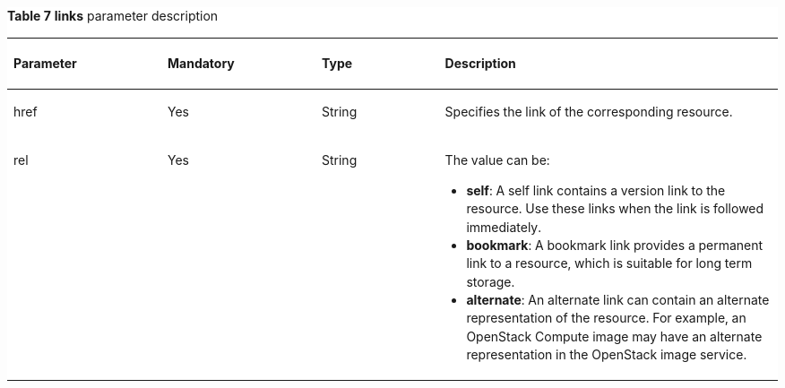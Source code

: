 </tr>
</tbody>
</table>

**Table  7** **links**  parameter description

<a name="en-us_topic_0057973086_table1949017543515"></a>
<table><thead align="left"><tr id="en-us_topic_0057973086_row54901254195115"><th class="cellrowborder" valign="top" width="20%" id="mcps1.2.5.1.1"><p id="p131661047125817"><a name="p131661047125817"></a><a name="p131661047125817"></a>Parameter</p>
</th>
<th class="cellrowborder" valign="top" width="20%" id="mcps1.2.5.1.2"><p id="p15166194715818"><a name="p15166194715818"></a><a name="p15166194715818"></a>Mandatory</p>
</th>
<th class="cellrowborder" valign="top" width="16%" id="mcps1.2.5.1.3"><p id="p10166194719587"><a name="p10166194719587"></a><a name="p10166194719587"></a>Type</p>
</th>
<th class="cellrowborder" valign="top" width="44%" id="mcps1.2.5.1.4"><p id="p91661478589"><a name="p91661478589"></a><a name="p91661478589"></a>Description</p>
</th>
</tr>
</thead>
<tbody><tr id="en-us_topic_0057973086_row1549185415113"><td class="cellrowborder" valign="top" width="20%" headers="mcps1.2.5.1.1 "><p id="en-us_topic_0057973086_p1449195414513"><a name="en-us_topic_0057973086_p1449195414513"></a><a name="en-us_topic_0057973086_p1449195414513"></a>href</p>
</td>
<td class="cellrowborder" valign="top" width="20%" headers="mcps1.2.5.1.2 "><p id="en-us_topic_0057973086_p1449195455118"><a name="en-us_topic_0057973086_p1449195455118"></a><a name="en-us_topic_0057973086_p1449195455118"></a>Yes</p>
</td>
<td class="cellrowborder" valign="top" width="16%" headers="mcps1.2.5.1.3 "><p id="en-us_topic_0057973086_p449195425114"><a name="en-us_topic_0057973086_p449195425114"></a><a name="en-us_topic_0057973086_p449195425114"></a>String</p>
</td>
<td class="cellrowborder" valign="top" width="44%" headers="mcps1.2.5.1.4 "><p id="en-us_topic_0057973086_p18491754135111"><a name="en-us_topic_0057973086_p18491754135111"></a><a name="en-us_topic_0057973086_p18491754135111"></a>Specifies the link of the corresponding resource.</p>
</td>
</tr>
<tr id="en-us_topic_0057973086_row16491145435118"><td class="cellrowborder" valign="top" width="20%" headers="mcps1.2.5.1.1 "><p id="en-us_topic_0057973086_p4491155415518"><a name="en-us_topic_0057973086_p4491155415518"></a><a name="en-us_topic_0057973086_p4491155415518"></a>rel</p>
</td>
<td class="cellrowborder" valign="top" width="20%" headers="mcps1.2.5.1.2 "><p id="en-us_topic_0057973086_p2491185485110"><a name="en-us_topic_0057973086_p2491185485110"></a><a name="en-us_topic_0057973086_p2491185485110"></a>Yes</p>
</td>
<td class="cellrowborder" valign="top" width="16%" headers="mcps1.2.5.1.3 "><p id="en-us_topic_0057973086_p1449165411514"><a name="en-us_topic_0057973086_p1449165411514"></a><a name="en-us_topic_0057973086_p1449165411514"></a>String</p>
</td>
<td class="cellrowborder" valign="top" width="44%" headers="mcps1.2.5.1.4 "><p id="en-us_topic_0057973086_p44540131181624"><a name="en-us_topic_0057973086_p44540131181624"></a><a name="en-us_topic_0057973086_p44540131181624"></a>The value can be:</p>
<a name="en-us_topic_0057973086_ul50320171175059"></a><a name="en-us_topic_0057973086_ul50320171175059"></a><ul id="en-us_topic_0057973086_ul50320171175059"><li><strong id="b11003816175111"><a name="b11003816175111"></a><a name="b11003816175111"></a>self</strong>: A self link contains a version link to the resource. Use these links when the link is followed immediately.</li><li><strong id="b60630642175154"><a name="b60630642175154"></a><a name="b60630642175154"></a>bookmark</strong>: A bookmark link provides a permanent link to a resource, which is suitable for long term storage.</li><li><strong id="b28772520175321"><a name="b28772520175321"></a><a name="b28772520175321"></a>alternate</strong>: An alternate link can contain an alternate representation of the resource. For example, an OpenStack Compute image may have an alternate representation in the OpenStack image service.</li></ul>
</td>